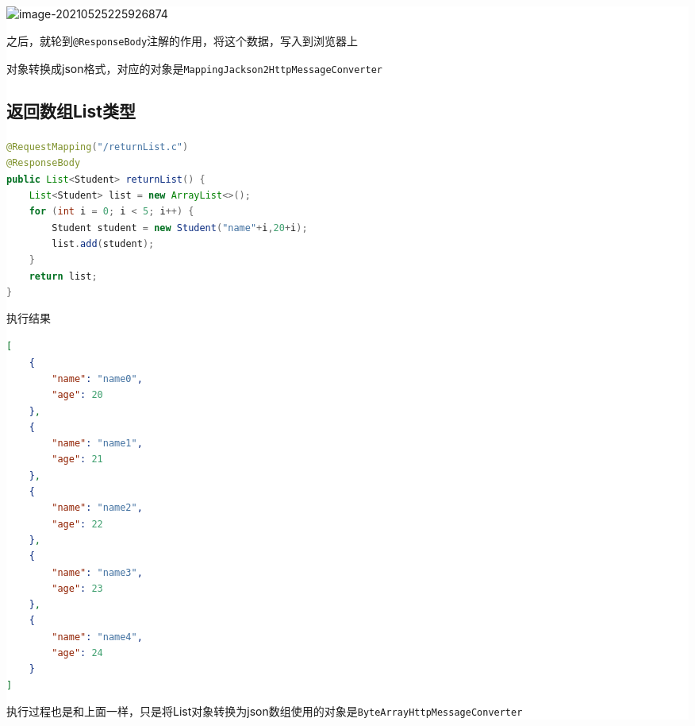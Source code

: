 ![image-20210525225926874](http://ooszy.cco.vin/img/blog-note/image-20210525225926874.png?x-oss-process=style/pictureProcess1)

之后，就轮到`@ResponseBody`注解的作用，将这个数据，写入到浏览器上

对象转换成json格式，对应的对象是`MappingJackson2HttpMessageConverter`







## 返回数组List类型

```java
@RequestMapping("/returnList.c")
@ResponseBody
public List<Student> returnList() {
    List<Student> list = new ArrayList<>();
    for (int i = 0; i < 5; i++) {
        Student student = new Student("name"+i,20+i);
        list.add(student);
    }
    return list;
}
```

执行结果

```json
[
    {
        "name": "name0",
        "age": 20
    },
    {
        "name": "name1",
        "age": 21
    },
    {
        "name": "name2",
        "age": 22
    },
    {
        "name": "name3",
        "age": 23
    },
    {
        "name": "name4",
        "age": 24
    }
]
```

执行过程也是和上面一样，只是将List对象转换为json数组使用的对象是`ByteArrayHttpMessageConverter`
